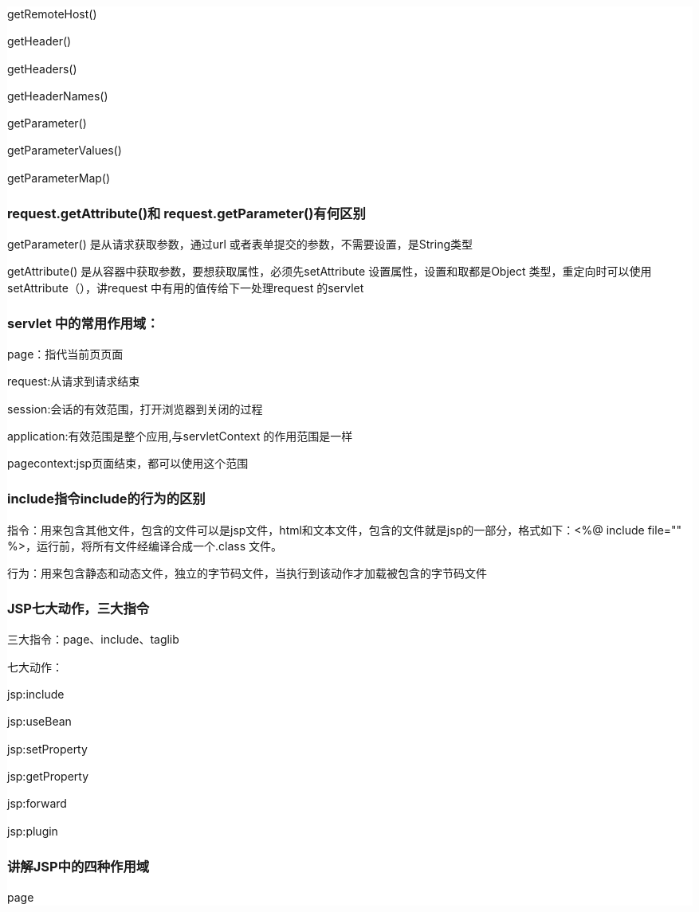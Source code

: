 getRemoteHost()

getHeader()

getHeaders()

getHeaderNames()

getParameter()

getParameterValues()

getParameterMap()

### request.getAttribute()和 request.getParameter()有何区别

getParameter() 是从请求获取参数，通过url 或者表单提交的参数，不需要设置，是String类型

getAttribute() 是从容器中获取参数，要想获取属性，必须先setAttribute 设置属性，设置和取都是Object 类型，重定向时可以使用setAttribute（），讲request 中有用的值传给下一处理request 的servlet

### servlet 中的常用作用域：

page：指代当前页页面

request:从请求到请求结束

session:会话的有效范围，打开浏览器到关闭的过程

application:有效范围是整个应用,与servletContext 的作用范围是一样

pagecontext:jsp页面结束，都可以使用这个范围

### include指令include的行为的区别

指令：用来包含其他文件，包含的文件可以是jsp文件，html和文本文件，包含的文件就是jsp的一部分，格式如下：<%@ include file="" %>，运行前，将所有文件经编译合成一个.class 文件。

行为：用来包含静态和动态文件，独立的字节码文件，当执行到该动作才加载被包含的字节码文件

### JSP七大动作，三大指令

三大指令：page、include、taglib

七大动作：

jsp:include

jsp:useBean

jsp:setProperty

jsp:getProperty

jsp:forward

jsp:plugin

### 讲解JSP中的四种作用域

page
